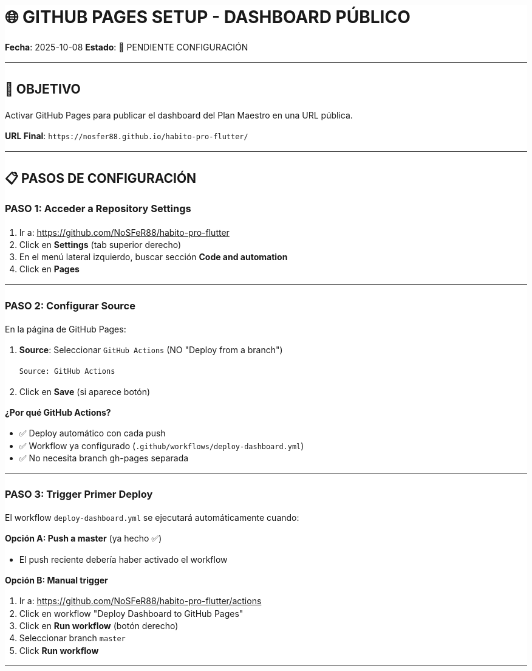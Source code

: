 # 🌐 GITHUB PAGES SETUP - DASHBOARD PÚBLICO

**Fecha**: 2025-10-08
**Estado**: 🔄 PENDIENTE CONFIGURACIÓN

---

## 🎯 OBJETIVO

Activar GitHub Pages para publicar el dashboard del Plan Maestro en una URL pública.

**URL Final**: `https://nosfer88.github.io/habito-pro-flutter/`

---

## 📋 PASOS DE CONFIGURACIÓN

### **PASO 1: Acceder a Repository Settings**

1. Ir a: https://github.com/NoSFeR88/habito-pro-flutter
2. Click en **Settings** (tab superior derecho)
3. En el menú lateral izquierdo, buscar sección **Code and automation**
4. Click en **Pages**

---

### **PASO 2: Configurar Source**

En la página de GitHub Pages:

1. **Source**: Seleccionar `GitHub Actions` (NO "Deploy from a branch")

   ```
   Source: GitHub Actions
   ```

2. Click en **Save** (si aparece botón)

**¿Por qué GitHub Actions?**
- ✅ Deploy automático con cada push
- ✅ Workflow ya configurado (`.github/workflows/deploy-dashboard.yml`)
- ✅ No necesita branch gh-pages separada

---

### **PASO 3: Trigger Primer Deploy**

El workflow `deploy-dashboard.yml` se ejecutará automáticamente cuando:

**Opción A: Push a master** (ya hecho ✅)
- El push reciente debería haber activado el workflow

**Opción B: Manual trigger**
1. Ir a: https://github.com/NoSFeR88/habito-pro-flutter/actions
2. Click en workflow "Deploy Dashboard to GitHub Pages"
3. Click en **Run workflow** (botón derecho)
4. Seleccionar branch `master`
5. Click **Run workflow**

---